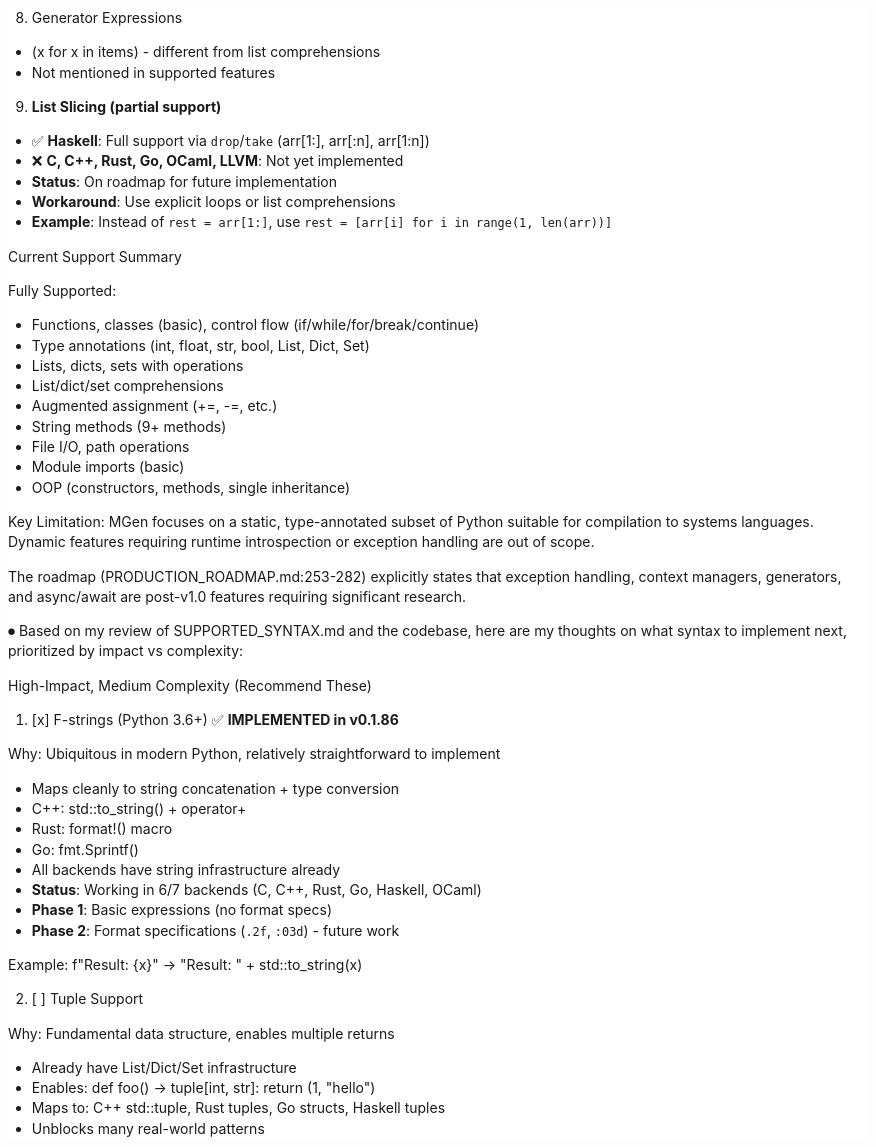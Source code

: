 8. Generator Expressions
  - (x for x in items) - different from list comprehensions
  - Not mentioned in supported features
9. **List Slicing (partial support)**
  - ✅ **Haskell**: Full support via `drop`/`take` (arr[1:], arr[:n], arr[1:n])
  - ❌ **C, C++, Rust, Go, OCaml, LLVM**: Not yet implemented
  - **Status**: On roadmap for future implementation
  - **Workaround**: Use explicit loops or list comprehensions
  - **Example**: Instead of `rest = arr[1:]`, use `rest = [arr[i] for i in range(1, len(arr))]`

Current Support Summary

Fully Supported:
- Functions, classes (basic), control flow (if/while/for/break/continue)
- Type annotations (int, float, str, bool, List, Dict, Set)
- Lists, dicts, sets with operations
- List/dict/set comprehensions
- Augmented assignment (+=, -=, etc.)
- String methods (9+ methods)
- File I/O, path operations
- Module imports (basic)
- OOP (constructors, methods, single inheritance)

Key Limitation: MGen focuses on a static, type-annotated subset of Python
suitable for compilation to systems languages. Dynamic features requiring
runtime introspection or exception handling are out of scope.

The roadmap (PRODUCTION_ROADMAP.md:253-282) explicitly states that
exception handling, context managers, generators, and async/await are
post-v1.0 features requiring significant research.

⏺ Based on my review of SUPPORTED_SYNTAX.md and the codebase, here are my
thoughts on what syntax to implement next, prioritized by impact vs
complexity:

High-Impact, Medium Complexity (Recommend These)

1. [x] F-strings (Python 3.6+) ✅ **IMPLEMENTED in v0.1.86**

Why: Ubiquitous in modern Python, relatively straightforward to implement
- Maps cleanly to string concatenation + type conversion
- C++: std::to_string() + operator+
- Rust: format!() macro
- Go: fmt.Sprintf()
- All backends have string infrastructure already
- **Status**: Working in 6/7 backends (C, C++, Rust, Go, Haskell, OCaml)
- **Phase 1**: Basic expressions (no format specs)
- **Phase 2**: Format specifications (`.2f`, `:03d`) - future work

Example: f"Result: {x}" → "Result: " + std::to_string(x)

2. [ ] Tuple Support

Why: Fundamental data structure, enables multiple returns
- Already have List/Dict/Set infrastructure
- Enables: def foo() -> tuple[int, str]: return (1, "hello")
- Maps to: C++ std::tuple, Rust tuples, Go structs, Haskell tuples
- Unblocks many real-world patterns

